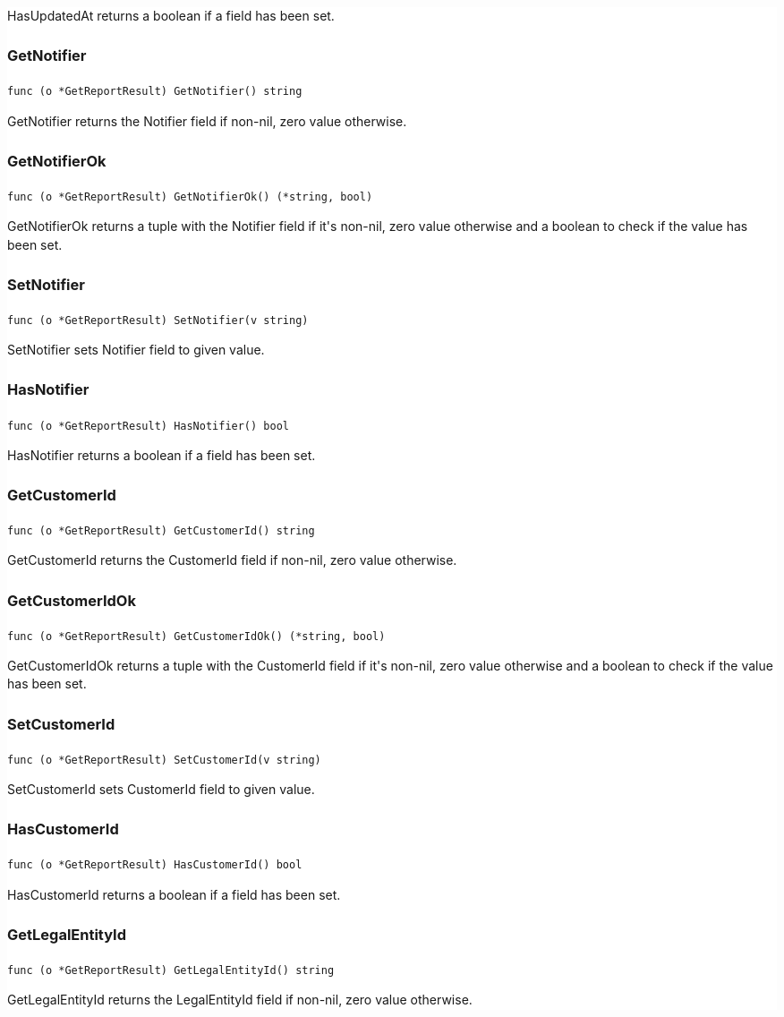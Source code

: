 HasUpdatedAt returns a boolean if a field has been set.

### GetNotifier

`func (o *GetReportResult) GetNotifier() string`

GetNotifier returns the Notifier field if non-nil, zero value otherwise.

### GetNotifierOk

`func (o *GetReportResult) GetNotifierOk() (*string, bool)`

GetNotifierOk returns a tuple with the Notifier field if it's non-nil, zero value otherwise
and a boolean to check if the value has been set.

### SetNotifier

`func (o *GetReportResult) SetNotifier(v string)`

SetNotifier sets Notifier field to given value.

### HasNotifier

`func (o *GetReportResult) HasNotifier() bool`

HasNotifier returns a boolean if a field has been set.

### GetCustomerId

`func (o *GetReportResult) GetCustomerId() string`

GetCustomerId returns the CustomerId field if non-nil, zero value otherwise.

### GetCustomerIdOk

`func (o *GetReportResult) GetCustomerIdOk() (*string, bool)`

GetCustomerIdOk returns a tuple with the CustomerId field if it's non-nil, zero value otherwise
and a boolean to check if the value has been set.

### SetCustomerId

`func (o *GetReportResult) SetCustomerId(v string)`

SetCustomerId sets CustomerId field to given value.

### HasCustomerId

`func (o *GetReportResult) HasCustomerId() bool`

HasCustomerId returns a boolean if a field has been set.

### GetLegalEntityId

`func (o *GetReportResult) GetLegalEntityId() string`

GetLegalEntityId returns the LegalEntityId field if non-nil, zero value otherwise.
